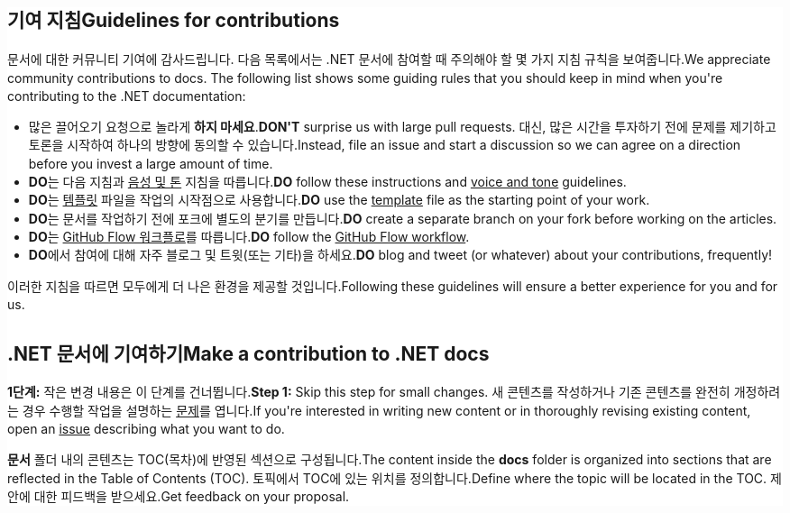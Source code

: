 ## <a name="guidelines-for-contributions"></a><span data-ttu-id="0f027-114">기여 지침</span><span class="sxs-lookup"><span data-stu-id="0f027-114">Guidelines for contributions</span></span>

<span data-ttu-id="0f027-115">문서에 대한 커뮤니티 기여에 감사드립니다. 다음 목록에서는 .NET 문서에 참여할 때 주의해야 할 몇 가지 지침 규칙을 보여줍니다.</span><span class="sxs-lookup"><span data-stu-id="0f027-115">We appreciate community contributions to docs. The following list shows some guiding rules that you should keep in mind when you're contributing to the .NET documentation:</span></span>

- <span data-ttu-id="0f027-116">많은 끌어오기 요청으로 놀라게 **하지 마세요**.</span><span class="sxs-lookup"><span data-stu-id="0f027-116">**DON'T** surprise us with large pull requests.</span></span> <span data-ttu-id="0f027-117">대신, 많은 시간을 투자하기 전에 문제를 제기하고 토론을 시작하여 하나의 방향에 동의할 수 있습니다.</span><span class="sxs-lookup"><span data-stu-id="0f027-117">Instead, file an issue and start a discussion so we can agree on a direction before you invest a large amount of time.</span></span>
- <span data-ttu-id="0f027-118">**DO**는 다음 지침과 [음성 및 톤](dotnet-voice-tone.md) 지침을 따릅니다.</span><span class="sxs-lookup"><span data-stu-id="0f027-118">**DO** follow these instructions and [voice and tone](dotnet-voice-tone.md) guidelines.</span></span>
- <span data-ttu-id="0f027-119">**DO**는 [템플릿](dotnet-style-guide.md) 파일을 작업의 시작점으로 사용합니다.</span><span class="sxs-lookup"><span data-stu-id="0f027-119">**DO** use the [template](dotnet-style-guide.md) file as the starting point of your work.</span></span>
- <span data-ttu-id="0f027-120">**DO**는 문서를 작업하기 전에 포크에 별도의 분기를 만듭니다.</span><span class="sxs-lookup"><span data-stu-id="0f027-120">**DO** create a separate branch on your fork before working on the articles.</span></span>
- <span data-ttu-id="0f027-121">**DO**는 [GitHub Flow 워크플로](https://guides.github.com/introduction/flow/)를 따릅니다.</span><span class="sxs-lookup"><span data-stu-id="0f027-121">**DO** follow the [GitHub Flow workflow](https://guides.github.com/introduction/flow/).</span></span>
- <span data-ttu-id="0f027-122">**DO**에서 참여에 대해 자주 블로그 및 트윗(또는 기타)을 하세요.</span><span class="sxs-lookup"><span data-stu-id="0f027-122">**DO** blog and tweet (or whatever) about your contributions, frequently!</span></span>

<span data-ttu-id="0f027-123">이러한 지침을 따르면 모두에게 더 나은 환경을 제공할 것입니다.</span><span class="sxs-lookup"><span data-stu-id="0f027-123">Following these guidelines will ensure a better experience for you and for us.</span></span>

## <a name="make-a-contribution-to-net-docs"></a><span data-ttu-id="0f027-124">.NET 문서에 기여하기</span><span class="sxs-lookup"><span data-stu-id="0f027-124">Make a contribution to .NET docs</span></span>

<span data-ttu-id="0f027-125">**1단계:** 작은 변경 내용은 이 단계를 건너뜁니다.</span><span class="sxs-lookup"><span data-stu-id="0f027-125">**Step 1:** Skip this step for small changes.</span></span> <span data-ttu-id="0f027-126">새 콘텐츠를 작성하거나 기존 콘텐츠를 완전히 개정하려는 경우 수행할 작업을 설명하는 [문제](https://github.com/dotnet/docs/issues)를 엽니다.</span><span class="sxs-lookup"><span data-stu-id="0f027-126">If you're interested in writing new content or in thoroughly revising existing content, open an [issue](https://github.com/dotnet/docs/issues) describing what you want to do.</span></span>

<span data-ttu-id="0f027-127">**문서** 폴더 내의 콘텐츠는 TOC(목차)에 반영된 섹션으로 구성됩니다.</span><span class="sxs-lookup"><span data-stu-id="0f027-127">The content inside the **docs** folder is organized into sections that are reflected in the Table of Contents (TOC).</span></span> <span data-ttu-id="0f027-128">토픽에서 TOC에 있는 위치를 정의합니다.</span><span class="sxs-lookup"><span data-stu-id="0f027-128">Define where the topic will be located in the TOC.</span></span> <span data-ttu-id="0f027-129">제안에 대한 피드백을 받으세요.</span><span class="sxs-lookup"><span data-stu-id="0f027-129">Get feedback on your proposal.</span></span>
